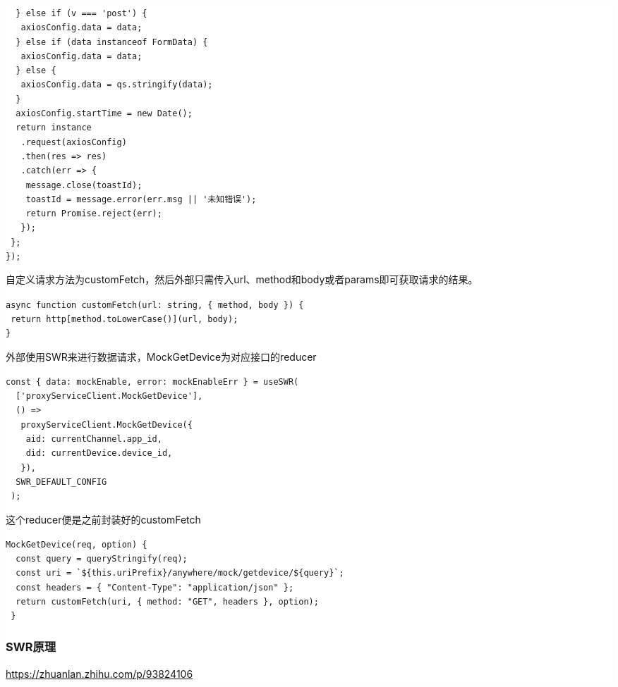 ```
  } else if (v === 'post') {
   axiosConfig.data = data;
  } else if (data instanceof FormData) {
   axiosConfig.data = data;
  } else {
   axiosConfig.data = qs.stringify(data);
  }
  axiosConfig.startTime = new Date();
  return instance
   .request(axiosConfig)
   .then(res => res)
   .catch(err => {
    message.close(toastId);
    toastId = message.error(err.msg || '未知错误');
    return Promise.reject(err);
   });
 };
});
```

自定义请求方法为customFetch，然后外部只需传入url、method和body或者params即可获取请求的结果。

```
async function customFetch(url: string, { method, body }) {
 return http[method.toLowerCase()](url, body);
}
```

外部使用SWR来进行数据请求，MockGetDevice为对应接口的reducer

```
const { data: mockEnable, error: mockEnableErr } = useSWR(
  ['proxyServiceClient.MockGetDevice'],
  () =>
   proxyServiceClient.MockGetDevice({
    aid: currentChannel.app_id,
    did: currentDevice.device_id,
   }),
  SWR_DEFAULT_CONFIG
 );
```

这个reducer便是之前封装好的customFetch

```
MockGetDevice(req, option) {
  const query = queryStringify(req);
  const uri = `${this.uriPrefix}/anywhere/mock/getdevice/${query}`;
  const headers = { "Content-Type": "application/json" };
  return customFetch(uri, { method: "GET", headers }, option);
 }
```

### SWR原理

https://zhuanlan.zhihu.com/p/93824106

